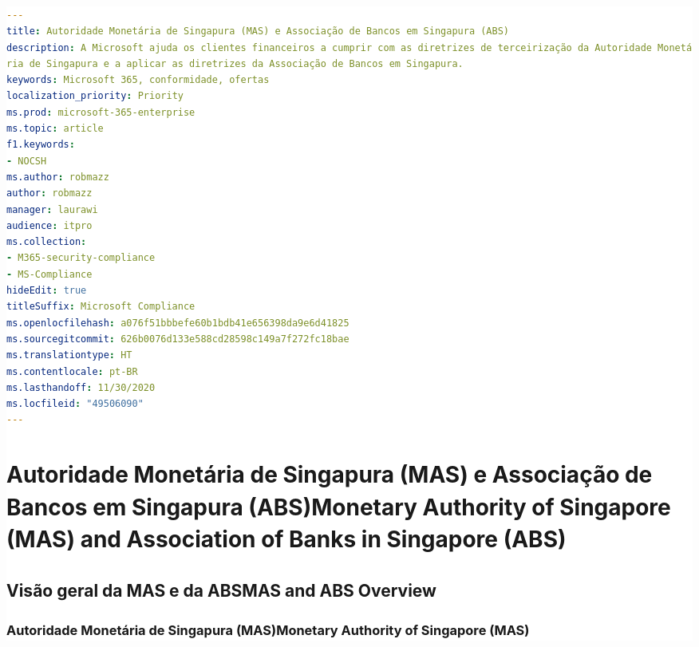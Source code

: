 ```yaml
---
title: Autoridade Monetária de Singapura (MAS) e Associação de Bancos em Singapura (ABS)
description: A Microsoft ajuda os clientes financeiros a cumprir com as diretrizes de terceirização da Autoridade Monetária de Singapura e a aplicar as diretrizes da Associação de Bancos em Singapura.
keywords: Microsoft 365, conformidade, ofertas
localization_priority: Priority
ms.prod: microsoft-365-enterprise
ms.topic: article
f1.keywords:
- NOCSH
ms.author: robmazz
author: robmazz
manager: laurawi
audience: itpro
ms.collection:
- M365-security-compliance
- MS-Compliance
hideEdit: true
titleSuffix: Microsoft Compliance
ms.openlocfilehash: a076f51bbbefe60b1bdb41e656398da9e6d41825
ms.sourcegitcommit: 626b0076d133e588cd28598c149a7f272fc18bae
ms.translationtype: HT
ms.contentlocale: pt-BR
ms.lasthandoff: 11/30/2020
ms.locfileid: "49506090"
---
```

# <a name="monetary-authority-of-singapore-mas-and-association-of-banks-in-singapore-abs"></a><span data-ttu-id="aa8cc-104">Autoridade Monetária de Singapura (MAS) e Associação de Bancos em Singapura (ABS)</span><span class="sxs-lookup"><span data-stu-id="aa8cc-104">Monetary Authority of Singapore (MAS) and Association of Banks in Singapore (ABS)</span></span>

## <a name="mas-and-abs-overview"></a><span data-ttu-id="aa8cc-105">Visão geral da MAS e da ABS</span><span class="sxs-lookup"><span data-stu-id="aa8cc-105">MAS and ABS Overview</span></span>

### <a name="monetary-authority-of-singapore-mas"></a><span data-ttu-id="aa8cc-106">Autoridade Monetária de Singapura (MAS)</span><span class="sxs-lookup"><span data-stu-id="aa8cc-106">Monetary Authority of Singapore (MAS)</span></span>
